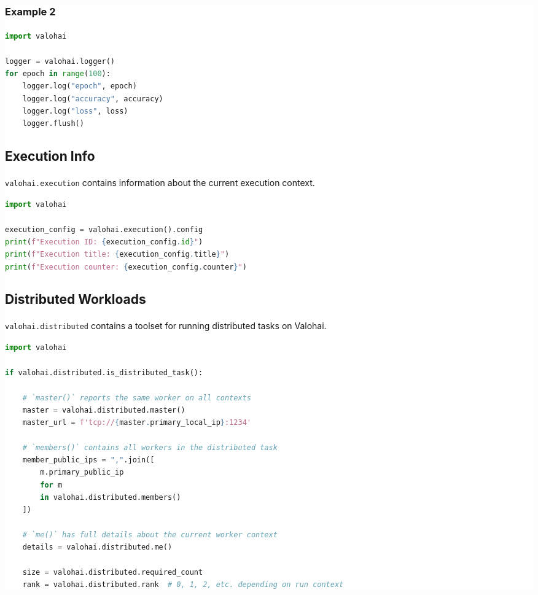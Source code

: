 ### Example 2

```python
import valohai

logger = valohai.logger()
for epoch in range(100):
    logger.log("epoch", epoch)
    logger.log("accuracy", accuracy)
    logger.log("loss", loss)
    logger.flush()
```

## Execution Info

`valohai.execution` contains information about the current execution context.

```python
import valohai

execution_config = valohai.execution().config
print(f"Execution ID: {execution_config.id}")
print(f"Execution title: {execution_config.title}")
print(f"Execution counter: {execution_config.counter}")
```

## Distributed Workloads

`valohai.distributed` contains a toolset for running distributed tasks on Valohai.

```python
import valohai

if valohai.distributed.is_distributed_task():

    # `master()` reports the same worker on all contexts
    master = valohai.distributed.master()
    master_url = f'tcp://{master.primary_local_ip}:1234'

    # `members()` contains all workers in the distributed task
    member_public_ips = ",".join([
        m.primary_public_ip
        for m
        in valohai.distributed.members()
    ])

    # `me()` has full details about the current worker context
    details = valohai.distributed.me()

    size = valohai.distributed.required_count
    rank = valohai.distributed.rank  # 0, 1, 2, etc. depending on run context
```
